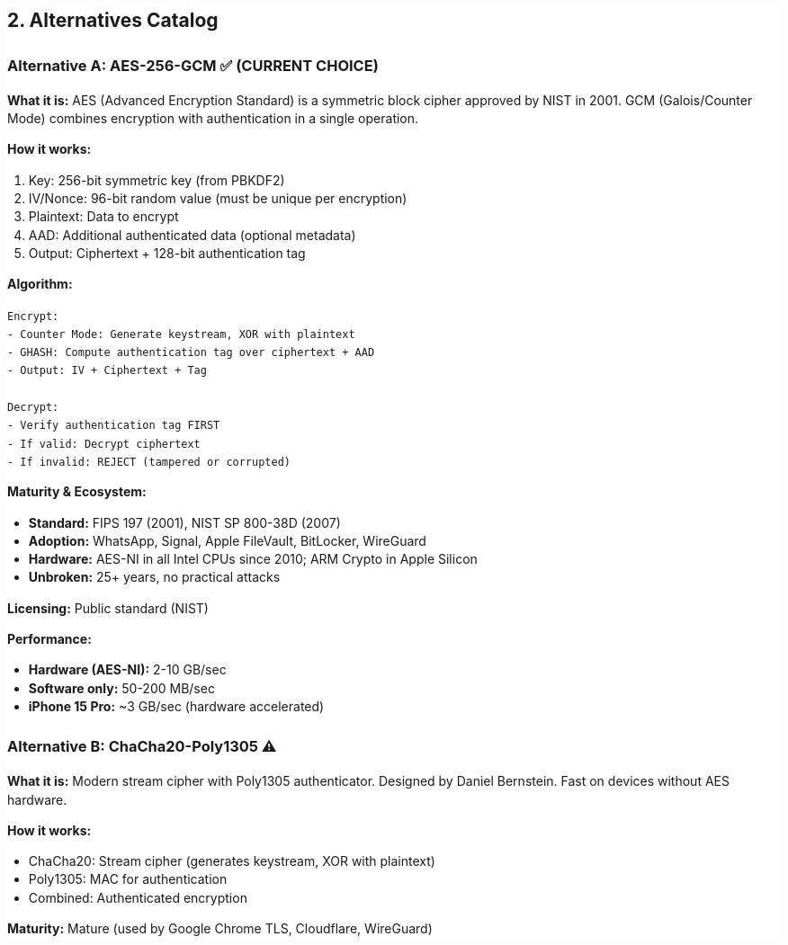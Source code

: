 
## 2. Alternatives Catalog

### Alternative A: AES-256-GCM ✅ **(CURRENT CHOICE)**

**What it is:**
AES (Advanced Encryption Standard) is a symmetric block cipher approved by NIST in 2001. GCM (Galois/Counter Mode) combines encryption with authentication in a single operation.

**How it works:**
1. Key: 256-bit symmetric key (from PBKDF2)
2. IV/Nonce: 96-bit random value (must be unique per encryption)
3. Plaintext: Data to encrypt
4. AAD: Additional authenticated data (optional metadata)
5. Output: Ciphertext + 128-bit authentication tag

**Algorithm:**
```
Encrypt:
- Counter Mode: Generate keystream, XOR with plaintext
- GHASH: Compute authentication tag over ciphertext + AAD
- Output: IV + Ciphertext + Tag

Decrypt:
- Verify authentication tag FIRST
- If valid: Decrypt ciphertext
- If invalid: REJECT (tampered or corrupted)
```

**Maturity & Ecosystem:**
- **Standard:** FIPS 197 (2001), NIST SP 800-38D (2007)
- **Adoption:** WhatsApp, Signal, Apple FileVault, BitLocker, WireGuard
- **Hardware:** AES-NI in all Intel CPUs since 2010; ARM Crypto in Apple Silicon
- **Unbroken:** 25+ years, no practical attacks

**Licensing:** Public standard (NIST)

**Performance:**
- **Hardware (AES-NI):** 2-10 GB/sec
- **Software only:** 50-200 MB/sec
- **iPhone 15 Pro:** ~3 GB/sec (hardware accelerated)

### Alternative B: ChaCha20-Poly1305 ⚠️

**What it is:**
Modern stream cipher with Poly1305 authenticator. Designed by Daniel Bernstein. Fast on devices without AES hardware.

**How it works:**
- ChaCha20: Stream cipher (generates keystream, XOR with plaintext)
- Poly1305: MAC for authentication
- Combined: Authenticated encryption

**Maturity:** Mature (used by Google Chrome TLS, Cloudflare, WireGuard)
